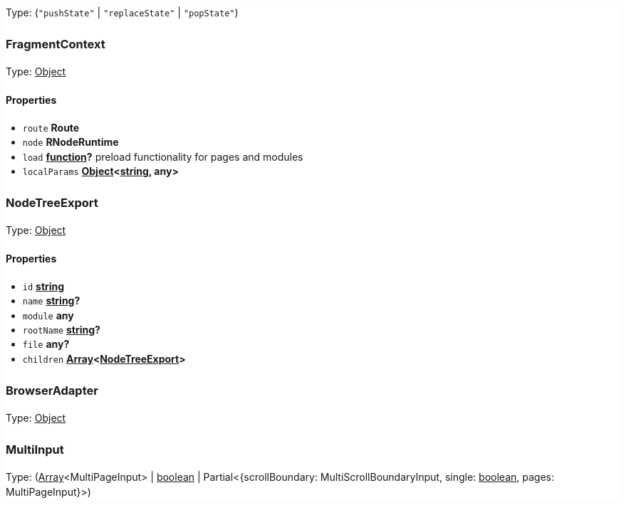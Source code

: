 Type: (`"pushState"` | `"replaceState"` | `"popState"`)

### FragmentContext

Type: [Object](https://developer.mozilla.org/docs/Web/JavaScript/Reference/Global_Objects/Object)

#### Properties

*   `route` **Route** 
*   `node` **RNodeRuntime** 
*   `load` **[function](https://developer.mozilla.org/docs/Web/JavaScript/Reference/Statements/function)?** preload functionality for pages and modules
*   `localParams` **[Object](https://developer.mozilla.org/docs/Web/JavaScript/Reference/Global_Objects/Object)<[string](https://developer.mozilla.org/docs/Web/JavaScript/Reference/Global_Objects/String), any>** 

### NodeTreeExport

Type: [Object](https://developer.mozilla.org/docs/Web/JavaScript/Reference/Global_Objects/Object)

#### Properties

*   `id` **[string](https://developer.mozilla.org/docs/Web/JavaScript/Reference/Global_Objects/String)** 
*   `name` **[string](https://developer.mozilla.org/docs/Web/JavaScript/Reference/Global_Objects/String)?** 
*   `module` **any** 
*   `rootName` **[string](https://developer.mozilla.org/docs/Web/JavaScript/Reference/Global_Objects/String)?** 
*   `file` **any?** 
*   `children` **[Array](https://developer.mozilla.org/docs/Web/JavaScript/Reference/Global_Objects/Array)<[NodeTreeExport](#nodetreeexport)>** 

### BrowserAdapter

Type: [Object](https://developer.mozilla.org/docs/Web/JavaScript/Reference/Global_Objects/Object)

### MultiInput

Type: ([Array](https://developer.mozilla.org/docs/Web/JavaScript/Reference/Global_Objects/Array)\<MultiPageInput> | [boolean](https://developer.mozilla.org/docs/Web/JavaScript/Reference/Global_Objects/Boolean) | Partial<{scrollBoundary: MultiScrollBoundaryInput, single: [boolean](https://developer.mozilla.org/docs/Web/JavaScript/Reference/Global_Objects/Boolean), pages: MultiPageInput}>)
